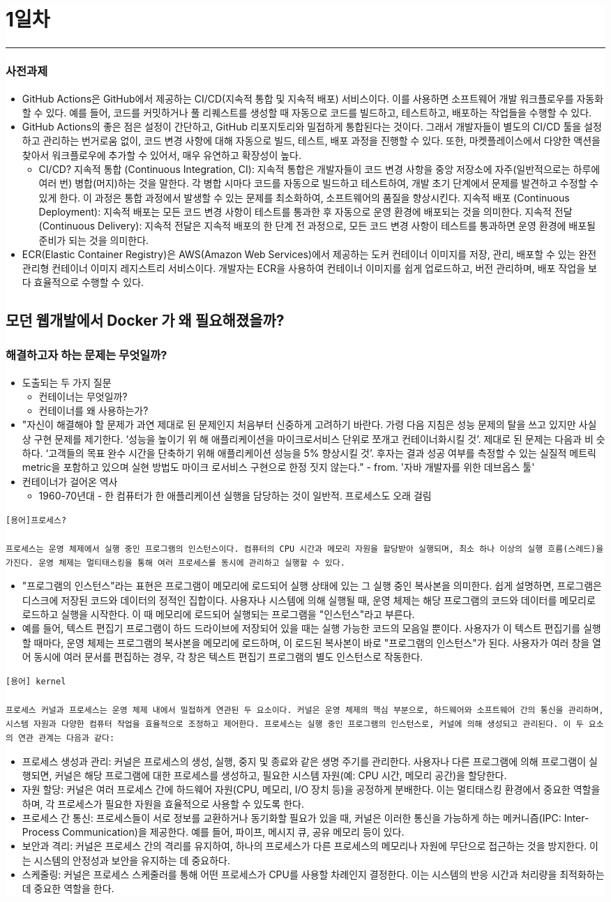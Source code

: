 # 1일차

---

### 사전과제
- GitHub Actions은 GitHub에서 제공하는 CI/CD(지속적 통합 및 지속적 배포) 서비스이다. 이를 사용하면 소프트웨어 개발 워크플로우를 자동화할 수 있다. 예를 들어, 코드를 커밋하거나 풀 리퀘스트를 생성할 때 자동으로 코드를 빌드하고, 테스트하고, 배포하는 작업들을 수행할 수 있다.
- GitHub Actions의 좋은 점은 설정이 간단하고, GitHub 리포지토리와 밀접하게 통합된다는 것이다. 그래서 개발자들이 별도의 CI/CD 툴을 설정하고 관리하는 번거로움 없이, 코드 변경 사항에 대해 자동으로 빌드, 테스트, 배포 과정을 진행할 수 있다. 또한, 마켓플레이스에서 다양한 액션을 찾아서 워크플로우에 추가할 수 있어서, 매우 유연하고 확장성이 높다.
  - CI/CD?
    지속적 통합 (Continuous Integration, CI): 지속적 통합은 개발자들이 코드 변경 사항을 중앙 저장소에 자주(일반적으로는 하루에 여러 번) 병합(머지)하는 것을 말한다. 각 병합 시마다 코드를 자동으로 빌드하고 테스트하여, 개발 초기 단계에서 문제를 발견하고 수정할 수 있게 한다. 이 과정은 통합 과정에서 발생할 수 있는 문제를 최소화하여, 소프트웨어의 품질을 향상시킨다.
    지속적 배포 (Continuous Deployment): 지속적 배포는 모든 코드 변경 사항이 테스트를 통과한 후 자동으로 운영 환경에 배포되는 것을 의미한다.
    지속적 전달 (Continuous Delivery): 지속적 전달은 지속적 배포의 한 단계 전 과정으로, 모든 코드 변경 사항이 테스트를 통과하면 운영 환경에 배포될 준비가 되는 것을 의미한다.
- ECR(Elastic Container Registry)은 AWS(Amazon Web Services)에서 제공하는 도커 컨테이너 이미지를 저장, 관리, 배포할 수 있는 완전 관리형 컨테이너 이미지 레지스트리 서비스이다. 개발자는 ECR을 사용하여 컨테이너 이미지를 쉽게 업로드하고, 버전 관리하며, 배포 작업을 보다 효율적으로 수행할 수 있다.

## 모던 웹개발에서 Docker 가 왜 필요해졌을까?

### 해결하고자 하는 문제는 무엇일까?
- 도출되는 두 가지 질문
  - 컨테이너는 무엇일까?
  - 컨테이너를 왜 사용하는가?
- "자신이 해결해야 할 문제가 과연 제대로 된 문제인지 처음부터 신중하게 고려하기 바란다. 가령 다음 지침은 성능 문제의 탈을 쓰고 있지만 사실상 구현 문제를 제기한다. ‘성능을 높이기 위 해 애플리케이션을 마이크로서비스 단위로 쪼개고 컨테이너화시킬 것’. 제대로 된 문제는 다음과 비 슷하다. ‘고객들의 목표 완수 시간을 단축하기 위해 애플리케이션 성능을 5% 향상시킬 것’. 후자는 결과 성공 여부를 측정할 수 있는 실질적 메트릭metric을 포함하고 있으며 실현 방법도 마이크 로서비스 구현으로 한정 짓지 않는다." - from. '자바 개발자를 위한 데브옵스 툴'
- 컨테이너가 걸어온 역사
  - 1960-70년대 - 한 컴퓨터가 한 애플리케이션 실행을 담당하는 것이 일반적. 프로세스도 오래 걸림
```
[용어]프로세스? 

프로세스는 운영 체제에서 실행 중인 프로그램의 인스턴스이다. 컴퓨터의 CPU 시간과 메모리 자원을 할당받아 실행되며, 최소 하나 이상의 실행 흐름(스레드)을 가진다. 운영 체제는 멀티태스킹을 통해 여러 프로세스를 동시에 관리하고 실행할 수 있다.
```
- "프로그램의 인스턴스"라는 표현은 프로그램이 메모리에 로드되어 실행 상태에 있는 그 실행 중인 복사본을 의미한다. 쉽게 설명하면, 프로그램은 디스크에 저장된 코드와 데이터의 정적인 집합이다. 사용자나 시스템에 의해 실행될 때, 운영 체제는 해당 프로그램의 코드와 데이터를 메모리로 로드하고 실행을 시작한다. 이 때 메모리에 로드되어 실행되는 프로그램을 "인스턴스"라고 부른다.
- 예를 들어, 텍스트 편집기 프로그램이 하드 드라이브에 저장되어 있을 때는 실행 가능한 코드의 모음일 뿐이다. 사용자가 이 텍스트 편집기를 실행할 때마다, 운영 체제는 프로그램의 복사본을 메모리에 로드하며, 이 로드된 복사본이 바로 "프로그램의 인스턴스"가 된다. 사용자가 여러 창을 열어 동시에 여러 문서를 편집하는 경우, 각 창은 텍스트 편집기 프로그램의 별도 인스턴스로 작동한다.
```
[용어] kernel 

프로세스 커널과 프로세스는 운영 체제 내에서 밀접하게 연관된 두 요소이다. 커널은 운영 체제의 핵심 부분으로, 하드웨어와 소프트웨어 간의 통신을 관리하며, 시스템 자원과 다양한 컴퓨터 작업을 효율적으로 조정하고 제어한다. 프로세스는 실행 중인 프로그램의 인스턴스로, 커널에 의해 생성되고 관리된다. 이 두 요소의 연관 관계는 다음과 같다:
```
- 프로세스 생성과 관리: 커널은 프로세스의 생성, 실행, 중지 및 종료와 같은 생명 주기를 관리한다. 사용자나 다른 프로그램에 의해 프로그램이 실행되면, 커널은 해당 프로그램에 대한 프로세스를 생성하고, 필요한 시스템 자원(예: CPU 시간, 메모리 공간)을 할당한다.
- 자원 할당: 커널은 여러 프로세스 간에 하드웨어 자원(CPU, 메모리, I/O 장치 등)을 공정하게 분배한다. 이는 멀티태스킹 환경에서 중요한 역할을 하며, 각 프로세스가 필요한 자원을 효율적으로 사용할 수 있도록 한다. 
- 프로세스 간 통신: 프로세스들이 서로 정보를 교환하거나 동기화할 필요가 있을 때, 커널은 이러한 통신을 가능하게 하는 메커니즘(IPC: Inter-Process Communication)을 제공한다. 예를 들어, 파이프, 메시지 큐, 공유 메모리 등이 있다. 
- 보안과 격리: 커널은 프로세스 간의 격리를 유지하여, 하나의 프로세스가 다른 프로세스의 메모리나 자원에 무단으로 접근하는 것을 방지한다. 이는 시스템의 안정성과 보안을 유지하는 데 중요하다. 
- 스케줄링: 커널은 프로세스 스케줄러를 통해 어떤 프로세스가 CPU를 사용할 차례인지 결정한다. 이는 시스템의 반응 시간과 처리량을 최적화하는 데 중요한 역할을 한다.
